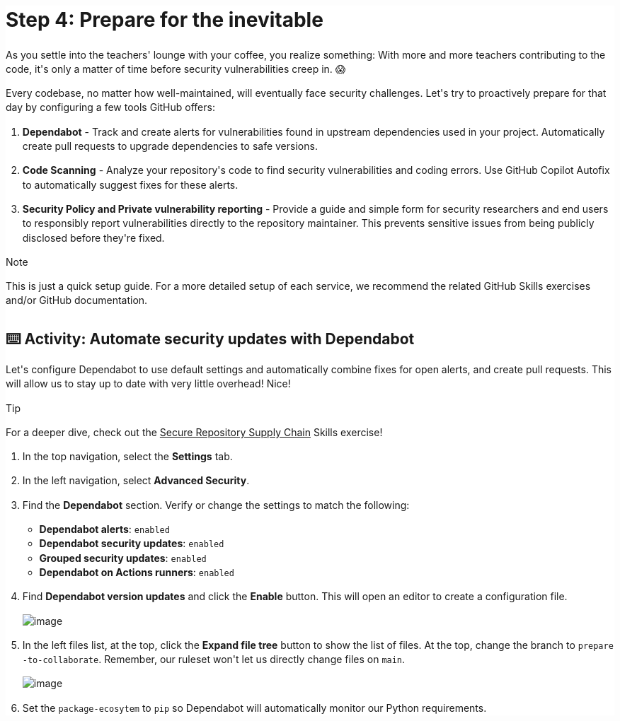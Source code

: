 # Step 4: Prepare for the inevitable

As you settle into the teachers' lounge with your coffee, you realize something: With more and more teachers contributing to the code, it's only a matter of time before security vulnerabilities creep in. 😱

Every codebase, no matter how well-maintained, will eventually face security challenges. Let's try to proactively prepare for that day by configuring a few tools GitHub offers:

1. **Dependabot** - Track and create alerts for vulnerabilities found in upstream dependencies used in your project. Automatically create pull requests to upgrade dependencies to safe versions.

1. **Code Scanning** - Analyze your repository's code to find security vulnerabilities and coding errors. Use GitHub Copilot Autofix to automatically suggest fixes for these alerts.

1. **Security Policy and Private vulnerability reporting** - Provide a guide and simple form for security researchers and end users to responsibly report vulnerabilities directly to the repository maintainer. This prevents sensitive issues from being publicly disclosed before they're fixed.

> [!NOTE]
> This is just a quick setup guide. For a more detailed setup of each service, we recommend the related GitHub Skills exercises and/or GitHub documentation.

## ⌨️ Activity: Automate security updates with Dependabot

Let's configure Dependabot to use default settings and automatically combine fixes for open alerts, and create pull requests. This will allow us to stay up to date with very little overhead! Nice!

> [!TIP]
> For a deeper dive, check out the [Secure Repository Supply Chain](https://github.com/skills/secure-repository-supply-chain) Skills exercise!

1. In the top navigation, select the **Settings** tab.

1. In the left navigation, select **Advanced Security**.

1. Find the **Dependabot** section. Verify or change the settings to match the following:

   - **Dependabot alerts**: `enabled`
   - **Dependabot security updates**: `enabled`
   - **Grouped security updates**: `enabled`
   - **Dependabot on Actions runners**: `enabled`

1. Find **Dependabot version updates** and click the **Enable** button. This will open an editor to create a configuration file.

   <img width="350" alt="image" src="https://github.com/user-attachments/assets/a4d7ae19-0439-4b78-bcbf-9fce5c5410ff" />

1. In the left files list, at the top, click the **Expand file tree** button to show the list of files. At the top, change the branch to `prepare-to-collaborate`. Remember, our ruleset won't let us directly change files on `main`.

   <img width="500" alt="image" src="https://github.com/user-attachments/assets/18a3cd1a-75ab-4e5e-a4c4-efd175d91ced" />

1. Set the `package-ecosytem` to `pip` so Dependabot will automatically monitor our Python requirements.
